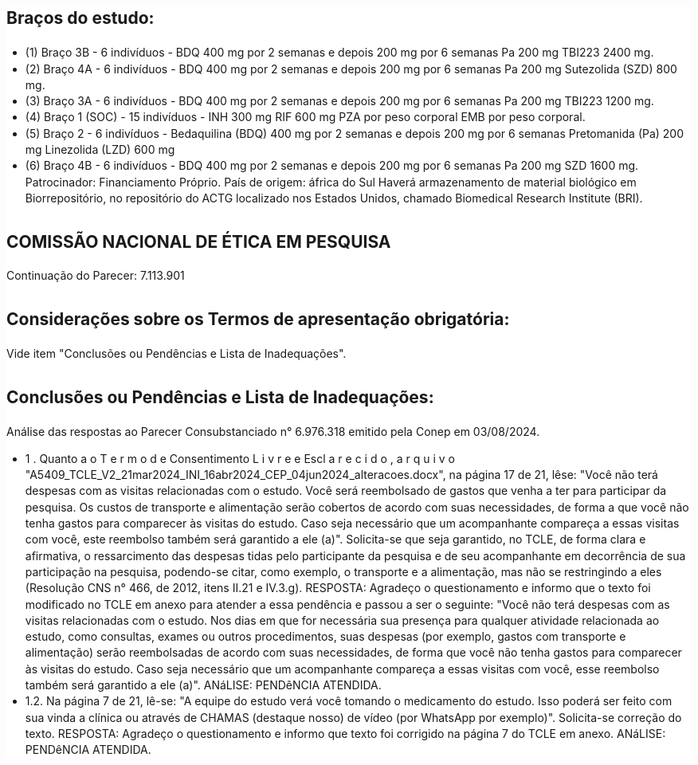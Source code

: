 ## Braços do estudo:
- (1) Braço 3B - 6 indivíduos - BDQ 400 mg por 2 semanas e depois 200 mg por 6 semanas Pa 200 mg TBI223 2400 mg.
- (2) Braço 4A - 6 indivíduos - BDQ 400 mg por 2 semanas e depois 200 mg por 6 semanas Pa 200 mg Sutezolida (SZD) 800 mg.
- (3) Braço 3A - 6 indivíduos - BDQ 400 mg por 2 semanas e depois 200 mg por 6 semanas Pa 200 mg TBI223 1200 mg.
- (4) Braço 1 (SOC) - 15 indivíduos - INH 300 mg RIF 600 mg PZA por peso corporal EMB por peso corporal.
- (5) Braço 2 - 6 indivíduos - Bedaquilina (BDQ) 400 mg por 2 semanas e depois 200 mg por 6 semanas Pretomanida (Pa) 200 mg Linezolida (LZD) 600 mg
- (6) Braço 4B - 6 indivíduos - BDQ 400 mg por 2 semanas e depois 200 mg por 6 semanas Pa 200 mg SZD 1600 mg.
Patrocinador: Financiamento Próprio.
País de origem: áfrica do Sul
Haverá armazenamento de material biológico em Biorrepositório, no repositório do ACTG localizado nos Estados Unidos, chamado Biomedical Research Institute (BRI).

## COMISSÃO NACIONAL DE ÉTICA EM PESQUISA
Continuação do Parecer: 7.113.901

## Considerações sobre os Termos de apresentação obrigatória:
Vide item "Conclusões ou Pendências e Lista de Inadequações".

## Conclusões ou Pendências e Lista de Inadequações:
Análise das respostas ao Parecer Consubstanciado n° 6.976.318 emitido pela Conep em 03/08/2024.
- 1 . Quanto a o T e r m o d e Consentimento L i v r e e Escl a r e c i d o , a r q u i v o "A5409\_TCLE\_V2\_21mar2024\_INI\_16abr2024\_CEP\_04jun2024\_alteracoes.docx", na página 17 de 21, lêse: "Você não terá despesas com as visitas relacionadas com o estudo. Você será reembolsado de gastos que venha a ter para participar da pesquisa. Os custos de transporte e alimentação serão cobertos de acordo com suas necessidades, de forma a que você não tenha gastos para comparecer às visitas do estudo. Caso seja necessário que um acompanhante compareça a essas visitas com você, este reembolso também será garantido a ele (a)". Solicita-se que seja garantido, no TCLE, de forma clara e afirmativa, o ressarcimento das despesas tidas pelo participante da pesquisa e de seu acompanhante em decorrência de sua participação na pesquisa, podendo-se citar, como exemplo, o transporte e a alimentação, mas não se restringindo a eles (Resolução CNS n° 466, de 2012, itens II.21 e IV.3.g).
RESPOSTA: Agradeço o questionamento e informo que o texto foi modificado no TCLE em anexo para atender a essa pendência e passou a ser o seguinte: "Você não terá despesas com as visitas relacionadas com o estudo. Nos dias em que for necessária sua presença para qualquer atividade relacionada ao estudo, como consultas, exames ou outros procedimentos, suas despesas (por exemplo, gastos com transporte e alimentação) serão reembolsadas de acordo com suas necessidades, de forma que você não tenha gastos para comparecer às visitas do estudo. Caso seja necessário que um acompanhante compareça a essas visitas com você, esse reembolso também será garantido a ele (a)".
ANáLISE: PENDêNCIA ATENDIDA.
- 1.2. Na página 7 de 21, lê-se: "A equipe do estudo verá você tomando o medicamento do estudo. Isso poderá ser feito com sua vinda a clínica ou através de CHAMAS (destaque nosso) de vídeo (por WhatsApp por exemplo)". Solicita-se correção do texto.
RESPOSTA: Agradeço o questionamento e informo que texto foi corrigido na página 7 do TCLE em anexo.
ANáLISE: PENDêNCIA ATENDIDA.
